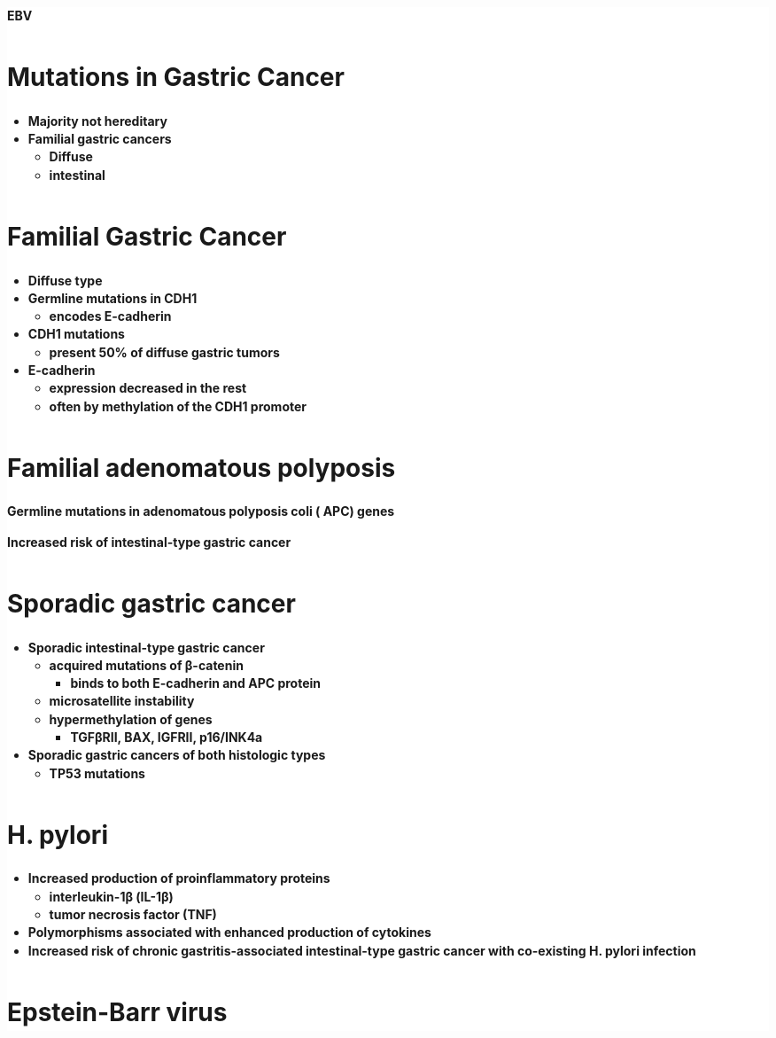 **EBV**

# Mutations in Gastric Cancer

- **Majority not hereditary**
- **Familial gastric cancers**
  - **Diffuse**
  - **intestinal**

# Familial Gastric Cancer

- **Diffuse type**
- **Germline mutations in CDH1**
  - **encodes E-cadherin**
- **CDH1 mutations**
  - **present 50% of diffuse gastric tumors**
- **E-cadherin**
  - **expression decreased in the rest**
  - **often by methylation of the CDH1 promoter**

# Familial adenomatous polyposis

**Germline mutations in adenomatous polyposis coli ( APC) genes**

**Increased risk of intestinal-type gastric cancer**

# Sporadic gastric cancer

- **Sporadic intestinal-type gastric cancer**
  - **acquired mutations of β-catenin**
    - **binds to both E-cadherin and APC protein**
  - **microsatellite instability**
  - **hypermethylation of genes**
    - **TGFβRII, BAX, IGFRII, p16/INK4a**
- **Sporadic gastric cancers of both histologic types**
  - **TP53 mutations**

# H. pylori

- **Increased production of proinflammatory proteins**
  - **interleukin-1β (IL-1β)**
  - **tumor necrosis factor (TNF)**
- **Polymorphisms associated with enhanced production of cytokines**
- **Increased risk of chronic gastritis-associated intestinal-type
  gastric cancer with co-existing H. pylori infection**

# Epstein-Barr virus
